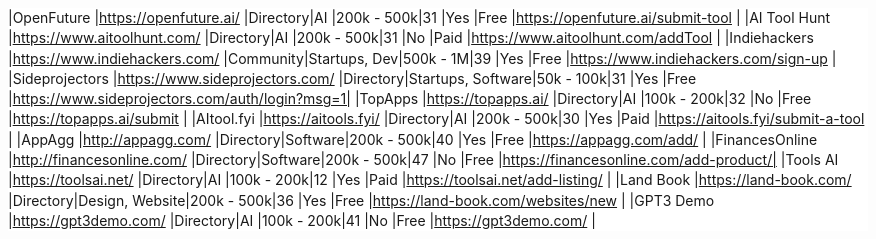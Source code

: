|OpenFuture                                                   |https://openfuture.ai/                                                                                            |Directory|AI  |200k - 500k|31                                                    |Yes                                                                                                                    |Free                                                                                         |https://openfuture.ai/submit-tool    |
|AI Tool Hunt                                                 |https://www.aitoolhunt.com/                                                                                       |Directory|AI  |200k - 500k|31                                                    |No                                                                                                                     |Paid                                                                                         |https://www.aitoolhunt.com/addTool   |
|Indiehackers                                                 |https://www.indiehackers.com/                                                                                     |Community|Startups, Dev|500k - 1M|39                                                    |Yes                                                                                                                    |Free                                                                                         |https://www.indiehackers.com/sign-up |
|Sideprojectors                                               |https://www.sideprojectors.com/                                                                                   |Directory|Startups, Software|50k - 100k|31                                                    |Yes                                                                                                                    |Free                                                                                         |https://www.sideprojectors.com/auth/login?msg=1|
|TopApps                                                      |https://topapps.ai/                                                                                               |Directory|AI  |100k - 200k|32                                                    |No                                                                                                                     |Free                                                                                         |https://topapps.ai/submit            |
|AItool.fyi                                                   |https://aitools.fyi/                                                                                              |Directory|AI  |200k - 500k|30                                                    |Yes                                                                                                                    |Paid                                                                                         |https://aitools.fyi/submit-a-tool    |
|AppAgg                                                       |http://appagg.com/                                                                                                |Directory|Software|200k - 500k|40                                                    |Yes                                                                                                                    |Free                                                                                         |https://appagg.com/add/              |
|FinancesOnline                                               |http://financesonline.com/                                                                                        |Directory|Software|200k - 500k|47                                                    |No                                                                                                                     |Free                                                                                         |https://financesonline.com/add-product/|
|Tools AI                                                     |https://toolsai.net/                                                                                              |Directory|AI  |100k - 200k|12                                                    |Yes                                                                                                                    |Paid                                                                                         |https://toolsai.net/add-listing/     |
|Land Book                                                    |https://land-book.com/                                                                                            |Directory|Design, Website|200k - 500k|36                                                    |Yes                                                                                                                    |Free                                                                                         |https://land-book.com/websites/new   |
|GPT3 Demo                                                    |https://gpt3demo.com/                                                                                             |Directory|AI  |100k - 200k|41                                                    |No                                                                                                                     |Free                                                                                         |https://gpt3demo.com/                |